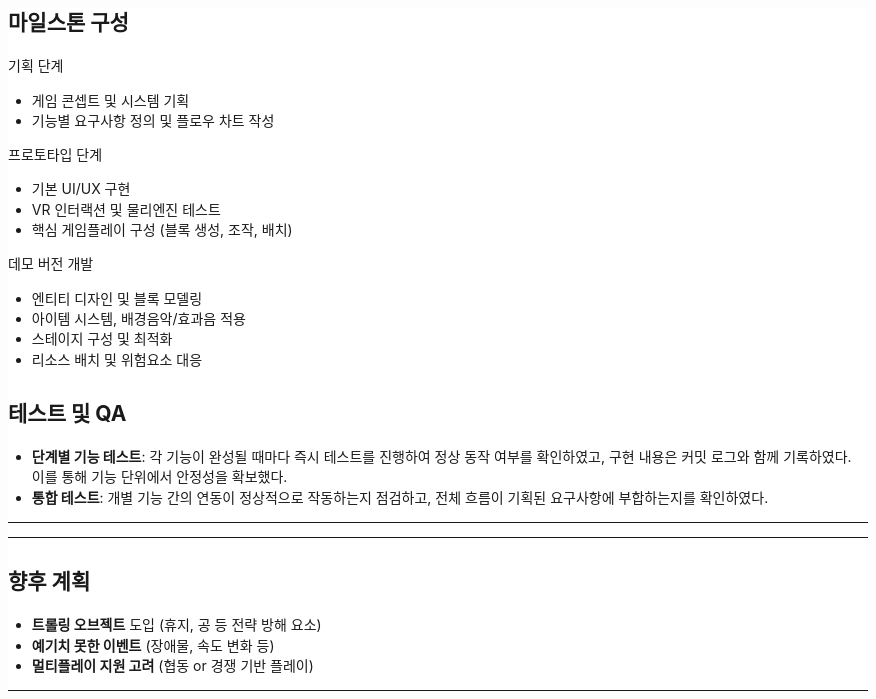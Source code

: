## 마일스톤 구성   
기획 단계
- 게임 콘셉트 및 시스템 기획
- 기능별 요구사항 정의 및 플로우 차트 작성

프로토타입 단계
- 기본 UI/UX 구현
- VR 인터랙션 및 물리엔진 테스트
- 핵심 게임플레이 구성 (블록 생성, 조작, 배치)

데모 버전 개발
- 엔티티 디자인 및 블록 모델링
- 아이템 시스템, 배경음악/효과음 적용
- 스테이지 구성 및 최적화
- 리소스 배치 및 위험요소 대응

## 테스트 및 QA

- **단계별 기능 테스트**: 각 기능이 완성될 때마다 즉시 테스트를 진행하여 정상 동작 여부를 확인하였고, 구현 내용은 커밋 로그와 함께 기록하였다. 이를 통해 기능 단위에서 안정성을 확보했다.
- **통합 테스트**: 개별 기능 간의 연동이 정상적으로 작동하는지 점검하고, 전체 흐름이 기획된 요구사항에 부합하는지를 확인하였다.

---



---

## 향후 계획

- **트롤링 오브젝트** 도입 (휴지, 공 등 전략 방해 요소)
- **예기치 못한 이벤트** (장애물, 속도 변화 등)
- **멀티플레이 지원 고려** (협동 or 경쟁 기반 플레이)

---


